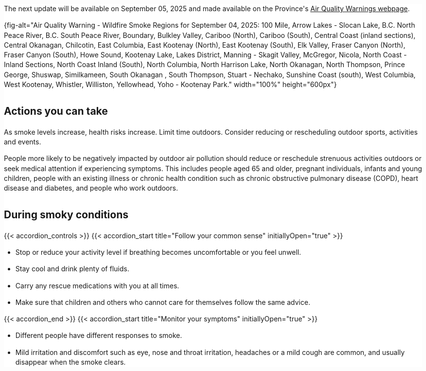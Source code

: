 The next update will be available on September 05, 2025 and made
available on the Province's [Air Quality Warnings
webpage](https://aqwarnings.gov.bc.ca/).

![A description of Region(s) included in this Air Quality Warning is
provided at the end of this page. This Air Quality Warning excludes the
area managed by Metro Vancouver. Refer to the More Information section
for a link to air quality notifications issued by Metro
Vancouver.](2025-09-04_wildfire_smoke_issue_map.html){fig-alt="Air Quality Warning - Wildfire Smoke Regions for September 04, 2025: 100 Mile, Arrow Lakes - Slocan Lake, B.C. North Peace River, B.C. South Peace River, Boundary, Bulkley Valley, Cariboo (North), Cariboo (South), Central Coast (inland sections), Central Okanagan, Chilcotin, East Columbia, East Kootenay (North), East Kootenay (South), Elk Valley, Fraser Canyon (North), Fraser Canyon (South), Howe Sound, Kootenay Lake, Lakes District, Manning - Skagit Valley, McGregor, Nicola, North Coast - Inland Sections, North Coast Inland (South), North Columbia, North Harrison Lake, North Okanagan, North Thompson, Prince George, Shuswap, Similkameen, South Okanagan , South Thompson, Stuart - Nechako, Sunshine Coast (south), West Columbia, West Kootenay, Whistler, Williston, Yellowhead, Yoho - Kootenay Park."
width="100%" height="600px"}

## Actions you can take

As smoke levels increase, health risks increase. Limit time outdoors.
Consider reducing or rescheduling outdoor sports, activities and events.

People more likely to be negatively impacted by outdoor air pollution
should reduce or reschedule strenuous activities outdoors or seek
medical attention if experiencing symptoms. This includes people aged 65
and older, pregnant individuals, infants and young children, people with
an existing illness or chronic health condition such as chronic
obstructive pulmonary disease (COPD), heart disease and diabetes, and
people who work outdoors.

## During smoky conditions

{{< accordion_controls >}}
{{< accordion_start title="Follow your common sense" initiallyOpen="true" >}}

-   Stop or reduce your activity level if breathing becomes
    uncomfortable or you feel unwell.

-   Stay cool and drink plenty of fluids.

-   Carry any rescue medications with you at all times.

-   Make sure that children and others who cannot care for themselves
    follow the same advice.

{{< accordion_end >}}
{{< accordion_start title="Monitor your symptoms" initiallyOpen="true" >}}

-   Different people have different responses to smoke.

-   Mild irritation and discomfort such as eye, nose and throat
    irritation, headaches or a mild cough are common, and usually
    disappear when the smoke clears.
